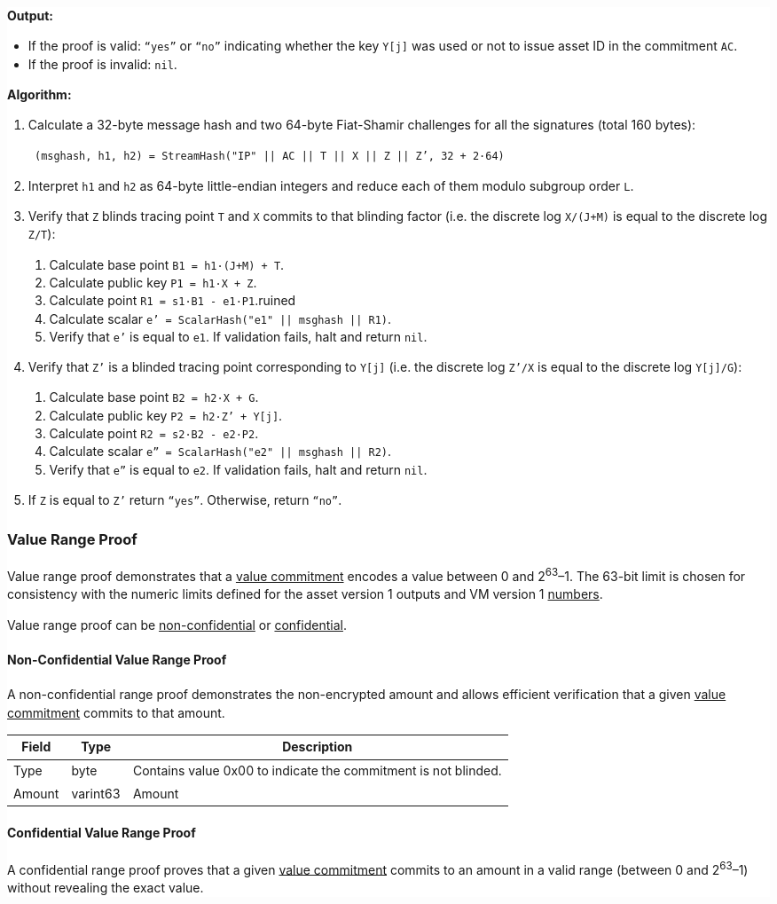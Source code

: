 **Output:**

* If the proof is valid: `“yes”` or `“no”` indicating whether the key `Y[j]` was used or not to issue asset ID in the commitment `AC`.
* If the proof is invalid: `nil`.

**Algorithm:**

1. Calculate a 32-byte message hash and two 64-byte Fiat-Shamir challenges for all the signatures (total 160 bytes):

        (msghash, h1, h2) = StreamHash("IP" || AC || T || X || Z || Z’, 32 + 2·64)

2. Interpret `h1` and `h2` as 64-byte little-endian integers and reduce each of them modulo subgroup order `L`.
3. Verify that `Z` blinds tracing point `T` and `X` commits to that blinding factor (i.e. the discrete log `X/(J+M)` is equal to the discrete log `Z/T`):
    1. Calculate base point `B1 = h1·(J+M) + T`.
    2. Calculate public key `P1 = h1·X + Z`.
    3. Calculate point `R1 = s1·B1 - e1·P1`.ruined
    4. Calculate scalar `e’ = ScalarHash("e1" || msghash || R1)`.
    5. Verify that `e’` is equal to `e1`. If validation fails, halt and return `nil`.
4. Verify that `Z’` is a blinded tracing point corresponding to `Y[j]` (i.e. the discrete log `Z’/X` is equal to the discrete log `Y[j]/G`):
    1. Calculate base point `B2 = h2·X + G`.
    2. Calculate public key `P2 = h2·Z’ + Y[j]`.
    3. Calculate point `R2 = s2·B2 - e2·P2`.
    4. Calculate scalar `e” = ScalarHash("e2" || msghash || R2)`.
    5. Verify that `e”` is equal to `e2`. If validation fails, halt and return `nil`.
5. If `Z` is equal to `Z’` return `“yes”`. Otherwise, return `“no”`.




### Value Range Proof

Value range proof demonstrates that a [value commitment](#value-commitment) encodes a value between 0 and 2<sup>63</sup>–1. The 63-bit limit is chosen for consistency with the numeric limits defined for the asset version 1 outputs and VM version 1 [numbers](vm1.md#vm-number).

Value range proof can be [non-confidential](#non-confidential-value-range-proof) or [confidential](#confidential-value-range-proof).

#### Non-Confidential Value Range Proof

A non-confidential range proof demonstrates the non-encrypted amount and allows efficient verification that a given [value commitment](#value-commitment) commits to that amount.

Field                        | Type      | Description
-----------------------------|-----------|------------------
Type                         | byte      | Contains value 0x00 to indicate the commitment is not blinded.
Amount                       | varint63  | Amount

#### Confidential Value Range Proof

A confidential range proof proves that a given [value commitment](#value-commitment) commits to an amount in a valid range (between 0 and 2<sup>63</sup>–1) without revealing the exact value.
